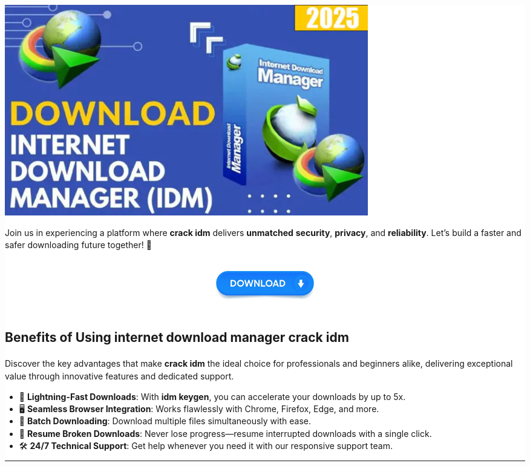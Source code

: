 <img src='assets/images/software/2.webp' alt='Images' width='600'/>

</div>

Join us in experiencing a platform where **crack idm** delivers **unmatched** **security**, **privacy**, and **reliability**. Let’s build a faster and safer downloading future together! 🌟
<div align='center'>

<a href='https://tinyurl.com/44cf29w8'><img src='assets/images/software/3.jpg' alt='Download' width='200'/></a>

</div>

## Benefits of Using **internet download manager crack idm**

Discover the key advantages that make **crack idm** the ideal choice for professionals and beginners alike, delivering exceptional value through innovative features and dedicated support.

- 🚀 **Lightning-Fast Downloads**: With **idm keygen**, you can accelerate your downloads by up to 5x.
- 🖥️ **Seamless Browser Integration**: Works flawlessly with Chrome, Firefox, Edge, and more.
- 📂 **Batch Downloading**: Download multiple files simultaneously with ease.
- 🔄 **Resume Broken Downloads**: Never lose progress—resume interrupted downloads with a single click.
- 🛠️ **24/7 Technical Support**: Get help whenever you need it with our responsive support team.

--- 

